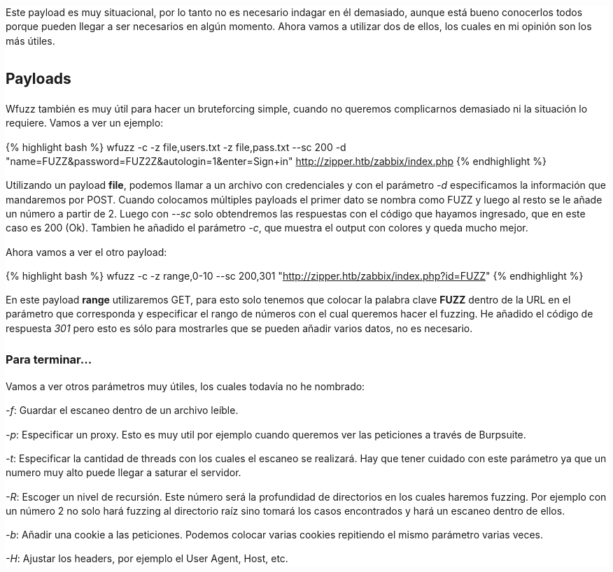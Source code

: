 Este payload es muy situacional, por lo tanto no es necesario indagar en él demasiado, aunque está bueno conocerlos todos porque pueden llegar a ser necesarios en algún momento. Ahora vamos a utilizar dos de ellos, los cuales en mi opinión son los más útiles.

## Payloads

Wfuzz también es muy útil para hacer un bruteforcing simple, cuando no queremos complicarnos demasiado ni la situación lo requiere. Vamos a ver un ejemplo:

{% highlight bash %}
wfuzz -c -z file,users.txt -z file,pass.txt --sc 200 -d "name=FUZZ&password=FUZ2Z&autologin=1&enter=Sign+in" http://zipper.htb/zabbix/index.php
{% endhighlight %}

Utilizando un payload **file**, podemos llamar a un archivo con credenciales y con el parámetro *-d* especificamos la información que mandaremos por POST. Cuando colocamos múltiples payloads el primer dato se nombra como FUZZ y luego al resto se le añade un número a partir de 2. Luego con *--sc* solo obtendremos las respuestas con el código que hayamos ingresado, que en este caso es 200 (Ok). Tambien he añadido el parámetro *-c*, que muestra el output con colores y queda mucho mejor.

Ahora vamos a ver el otro payload:

{% highlight bash %}
wfuzz -c -z range,0-10 --sc 200,301 "http://zipper.htb/zabbix/index.php?id=FUZZ"
{% endhighlight %}

En este payload **range** utilizaremos GET, para esto solo tenemos que colocar la palabra clave **FUZZ** dentro de la URL en el parámetro que corresponda y especificar el rango de números con el cual queremos hacer el fuzzing. He añadido el código de respuesta *301* pero esto es sólo para mostrarles que se pueden añadir varios datos, no es necesario.

### Para terminar...

Vamos a ver otros parámetros muy útiles, los cuales todavía no he nombrado:

*-f*: Guardar el escaneo dentro de un archivo leíble.

*-p*: Especificar un proxy. Esto es muy util por ejemplo cuando queremos ver las peticiones a través de Burpsuite.

*-t*: Especificar la cantidad de threads con los cuales el escaneo se realizará. Hay que tener cuidado con este parámetro ya que un numero muy alto puede llegar a saturar el servidor.

*-R*: Escoger un nivel de recursión. Este número será la profundidad de directorios en los cuales haremos fuzzing. Por ejemplo con un número 2 no solo hará fuzzing al directorio raíz sino tomará los casos encontrados y hará un escaneo dentro de ellos.

*-b*: Añadir una cookie a las peticiones. Podemos colocar varias cookies repitiendo el mismo parámetro varias veces.

*-H*: Ajustar los headers, por ejemplo el User Agent, Host, etc.
